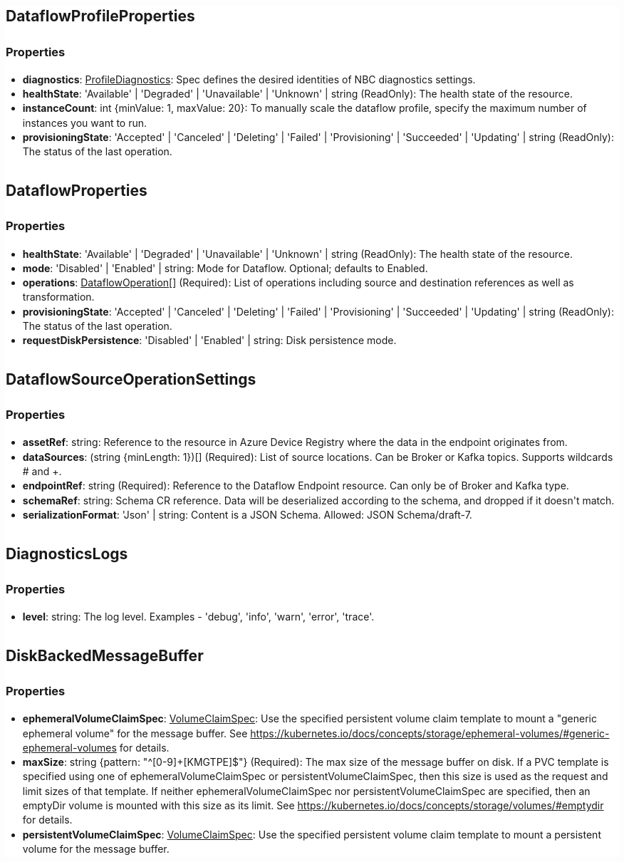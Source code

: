 ## DataflowProfileProperties
### Properties
* **diagnostics**: [ProfileDiagnostics](#profilediagnostics): Spec defines the desired identities of NBC diagnostics settings.
* **healthState**: 'Available' | 'Degraded' | 'Unavailable' | 'Unknown' | string (ReadOnly): The health state of the resource.
* **instanceCount**: int {minValue: 1, maxValue: 20}: To manually scale the dataflow profile, specify the maximum number of instances you want to run.
* **provisioningState**: 'Accepted' | 'Canceled' | 'Deleting' | 'Failed' | 'Provisioning' | 'Succeeded' | 'Updating' | string (ReadOnly): The status of the last operation.

## DataflowProperties
### Properties
* **healthState**: 'Available' | 'Degraded' | 'Unavailable' | 'Unknown' | string (ReadOnly): The health state of the resource.
* **mode**: 'Disabled' | 'Enabled' | string: Mode for Dataflow. Optional; defaults to Enabled.
* **operations**: [DataflowOperation](#dataflowoperation)[] (Required): List of operations including source and destination references as well as transformation.
* **provisioningState**: 'Accepted' | 'Canceled' | 'Deleting' | 'Failed' | 'Provisioning' | 'Succeeded' | 'Updating' | string (ReadOnly): The status of the last operation.
* **requestDiskPersistence**: 'Disabled' | 'Enabled' | string: Disk persistence mode.

## DataflowSourceOperationSettings
### Properties
* **assetRef**: string: Reference to the resource in Azure Device Registry where the data in the endpoint originates from.
* **dataSources**: (string {minLength: 1})[] (Required): List of source locations. Can be Broker or Kafka topics. Supports wildcards # and +.
* **endpointRef**: string (Required): Reference to the Dataflow Endpoint resource. Can only be of Broker and Kafka type.
* **schemaRef**: string: Schema CR reference. Data will be deserialized according to the schema, and dropped if it doesn't match.
* **serializationFormat**: 'Json' | string: Content is a JSON Schema. Allowed: JSON Schema/draft-7.

## DiagnosticsLogs
### Properties
* **level**: string: The log level. Examples - 'debug', 'info', 'warn', 'error', 'trace'.

## DiskBackedMessageBuffer
### Properties
* **ephemeralVolumeClaimSpec**: [VolumeClaimSpec](#volumeclaimspec): Use the specified persistent volume claim template to mount a "generic ephemeral volume" for the message buffer. See <https://kubernetes.io/docs/concepts/storage/ephemeral-volumes/#generic-ephemeral-volumes> for details.
* **maxSize**: string {pattern: "^[0-9]+[KMGTPE]$"} (Required): The max size of the message buffer on disk. If a PVC template is specified using one of ephemeralVolumeClaimSpec or persistentVolumeClaimSpec, then this size is used as the request and limit sizes of that template. If neither ephemeralVolumeClaimSpec nor persistentVolumeClaimSpec are specified, then an emptyDir volume is mounted with this size as its limit. See <https://kubernetes.io/docs/concepts/storage/volumes/#emptydir> for details.
* **persistentVolumeClaimSpec**: [VolumeClaimSpec](#volumeclaimspec): Use the specified persistent volume claim template to mount a persistent volume for the message buffer.
